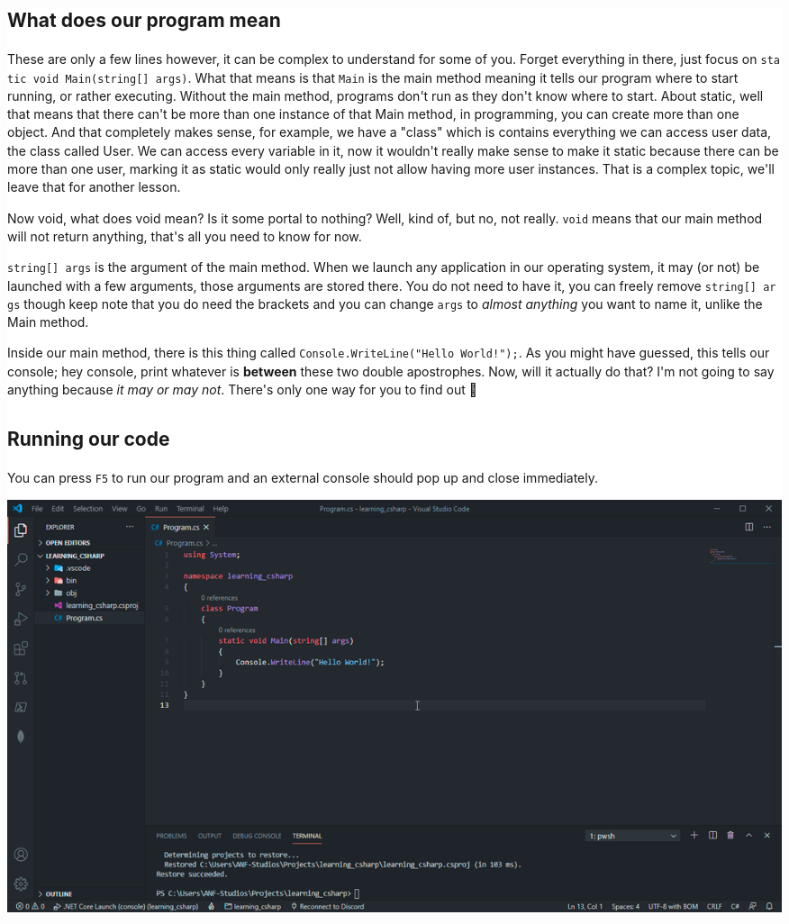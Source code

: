 ## What does our program mean

These are only a few lines however, it can be complex to understand for some of you. Forget everything in there, just focus on `static void Main(string[] args)`. What that means is that `Main` is the main method meaning it tells our program where to start running, or rather executing. Without the main method, programs don't run as they don't know where to start. About static, well that means that there can't be more than one instance of that Main method, in programming, you can create more than one object. And that completely makes sense, for example, we have a "class" which is contains everything we can access user data, the class called User. We can access every variable in it, now it wouldn't really make sense to make it static because there can be more than one user, marking it as static would only really just not allow having more user instances. That is a complex topic, we'll leave that for another lesson.

Now void, what does void mean? Is it some portal to nothing? Well, kind of, but no, not really. `void` means that our main method will not return anything, that's all you need to know for now.

`string[] args` is the argument of the main method. When we launch any application in our operating system, it may (or not) be launched with a few arguments, those arguments are stored there. You do not need to have it, you can freely remove `string[] args` though keep note that you do need the brackets and you can change `args` to *almost anything* you want to name it, unlike the Main method.

Inside our main method, there is this thing called `Console.WriteLine("Hello World!");`. As you might have guessed, this tells our console; hey console, print whatever is __between__ these two double apostrophes. Now, will it actually do that? I'm not going to say anything because *it may or may not*. There's only one way for you to find out :eyes:

## Running our code

You can press `F5` to run our program and an external console should pop up and close immediately.

![Launching_Our_Program](launching_program_1.gif)
